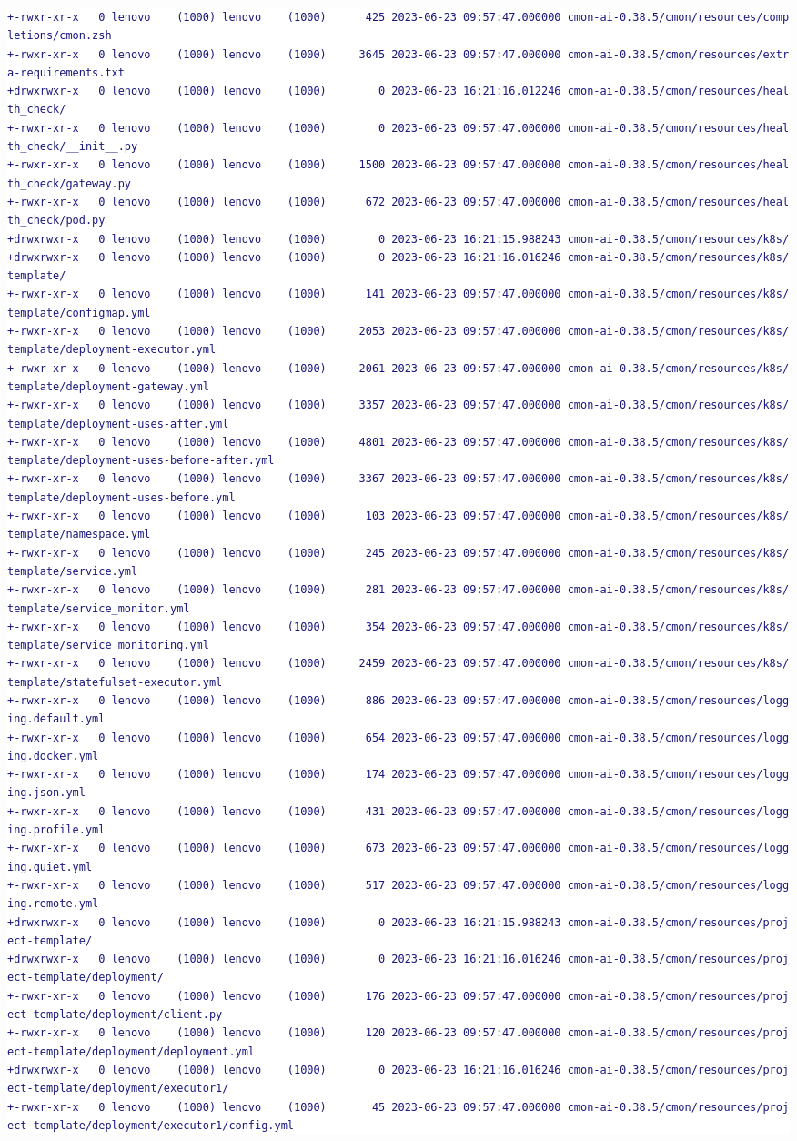 ```diff
+-rwxr-xr-x   0 lenovo    (1000) lenovo    (1000)      425 2023-06-23 09:57:47.000000 cmon-ai-0.38.5/cmon/resources/completions/cmon.zsh
+-rwxr-xr-x   0 lenovo    (1000) lenovo    (1000)     3645 2023-06-23 09:57:47.000000 cmon-ai-0.38.5/cmon/resources/extra-requirements.txt
+drwxrwxr-x   0 lenovo    (1000) lenovo    (1000)        0 2023-06-23 16:21:16.012246 cmon-ai-0.38.5/cmon/resources/health_check/
+-rwxr-xr-x   0 lenovo    (1000) lenovo    (1000)        0 2023-06-23 09:57:47.000000 cmon-ai-0.38.5/cmon/resources/health_check/__init__.py
+-rwxr-xr-x   0 lenovo    (1000) lenovo    (1000)     1500 2023-06-23 09:57:47.000000 cmon-ai-0.38.5/cmon/resources/health_check/gateway.py
+-rwxr-xr-x   0 lenovo    (1000) lenovo    (1000)      672 2023-06-23 09:57:47.000000 cmon-ai-0.38.5/cmon/resources/health_check/pod.py
+drwxrwxr-x   0 lenovo    (1000) lenovo    (1000)        0 2023-06-23 16:21:15.988243 cmon-ai-0.38.5/cmon/resources/k8s/
+drwxrwxr-x   0 lenovo    (1000) lenovo    (1000)        0 2023-06-23 16:21:16.016246 cmon-ai-0.38.5/cmon/resources/k8s/template/
+-rwxr-xr-x   0 lenovo    (1000) lenovo    (1000)      141 2023-06-23 09:57:47.000000 cmon-ai-0.38.5/cmon/resources/k8s/template/configmap.yml
+-rwxr-xr-x   0 lenovo    (1000) lenovo    (1000)     2053 2023-06-23 09:57:47.000000 cmon-ai-0.38.5/cmon/resources/k8s/template/deployment-executor.yml
+-rwxr-xr-x   0 lenovo    (1000) lenovo    (1000)     2061 2023-06-23 09:57:47.000000 cmon-ai-0.38.5/cmon/resources/k8s/template/deployment-gateway.yml
+-rwxr-xr-x   0 lenovo    (1000) lenovo    (1000)     3357 2023-06-23 09:57:47.000000 cmon-ai-0.38.5/cmon/resources/k8s/template/deployment-uses-after.yml
+-rwxr-xr-x   0 lenovo    (1000) lenovo    (1000)     4801 2023-06-23 09:57:47.000000 cmon-ai-0.38.5/cmon/resources/k8s/template/deployment-uses-before-after.yml
+-rwxr-xr-x   0 lenovo    (1000) lenovo    (1000)     3367 2023-06-23 09:57:47.000000 cmon-ai-0.38.5/cmon/resources/k8s/template/deployment-uses-before.yml
+-rwxr-xr-x   0 lenovo    (1000) lenovo    (1000)      103 2023-06-23 09:57:47.000000 cmon-ai-0.38.5/cmon/resources/k8s/template/namespace.yml
+-rwxr-xr-x   0 lenovo    (1000) lenovo    (1000)      245 2023-06-23 09:57:47.000000 cmon-ai-0.38.5/cmon/resources/k8s/template/service.yml
+-rwxr-xr-x   0 lenovo    (1000) lenovo    (1000)      281 2023-06-23 09:57:47.000000 cmon-ai-0.38.5/cmon/resources/k8s/template/service_monitor.yml
+-rwxr-xr-x   0 lenovo    (1000) lenovo    (1000)      354 2023-06-23 09:57:47.000000 cmon-ai-0.38.5/cmon/resources/k8s/template/service_monitoring.yml
+-rwxr-xr-x   0 lenovo    (1000) lenovo    (1000)     2459 2023-06-23 09:57:47.000000 cmon-ai-0.38.5/cmon/resources/k8s/template/statefulset-executor.yml
+-rwxr-xr-x   0 lenovo    (1000) lenovo    (1000)      886 2023-06-23 09:57:47.000000 cmon-ai-0.38.5/cmon/resources/logging.default.yml
+-rwxr-xr-x   0 lenovo    (1000) lenovo    (1000)      654 2023-06-23 09:57:47.000000 cmon-ai-0.38.5/cmon/resources/logging.docker.yml
+-rwxr-xr-x   0 lenovo    (1000) lenovo    (1000)      174 2023-06-23 09:57:47.000000 cmon-ai-0.38.5/cmon/resources/logging.json.yml
+-rwxr-xr-x   0 lenovo    (1000) lenovo    (1000)      431 2023-06-23 09:57:47.000000 cmon-ai-0.38.5/cmon/resources/logging.profile.yml
+-rwxr-xr-x   0 lenovo    (1000) lenovo    (1000)      673 2023-06-23 09:57:47.000000 cmon-ai-0.38.5/cmon/resources/logging.quiet.yml
+-rwxr-xr-x   0 lenovo    (1000) lenovo    (1000)      517 2023-06-23 09:57:47.000000 cmon-ai-0.38.5/cmon/resources/logging.remote.yml
+drwxrwxr-x   0 lenovo    (1000) lenovo    (1000)        0 2023-06-23 16:21:15.988243 cmon-ai-0.38.5/cmon/resources/project-template/
+drwxrwxr-x   0 lenovo    (1000) lenovo    (1000)        0 2023-06-23 16:21:16.016246 cmon-ai-0.38.5/cmon/resources/project-template/deployment/
+-rwxr-xr-x   0 lenovo    (1000) lenovo    (1000)      176 2023-06-23 09:57:47.000000 cmon-ai-0.38.5/cmon/resources/project-template/deployment/client.py
+-rwxr-xr-x   0 lenovo    (1000) lenovo    (1000)      120 2023-06-23 09:57:47.000000 cmon-ai-0.38.5/cmon/resources/project-template/deployment/deployment.yml
+drwxrwxr-x   0 lenovo    (1000) lenovo    (1000)        0 2023-06-23 16:21:16.016246 cmon-ai-0.38.5/cmon/resources/project-template/deployment/executor1/
+-rwxr-xr-x   0 lenovo    (1000) lenovo    (1000)       45 2023-06-23 09:57:47.000000 cmon-ai-0.38.5/cmon/resources/project-template/deployment/executor1/config.yml
```